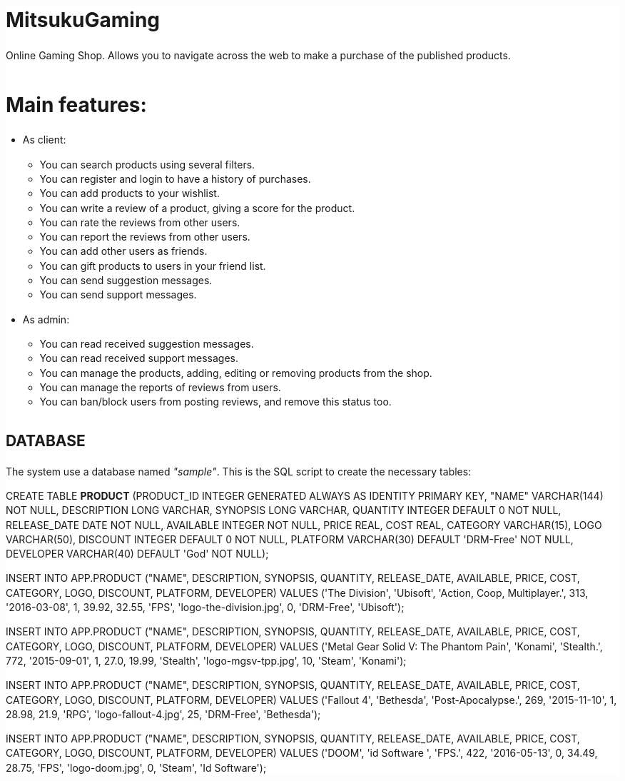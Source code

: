 # MitsukuGaming
Online Gaming Shop.
Allows you to navigate across the web to make a purchase of the published products. 

# Main features:
* As client:
  * You can search products using several filters.
  * You can register and login to have a history of purchases.
  * You can add products to your wishlist.
  * You can write a review of a product, giving a score for the product.
  * You can rate the reviews from other users.
  * You can report the reviews from other users.
  * You can add other users as friends.
  * You can gift products to users in your friend list.
  * You can send suggestion messages.
  * You can send support messages.

* As admin:
  * You can read received suggestion messages.
  * You can read received support messages.
  * You can manage the products, adding, editing or removing products from the shop.
  * You can manage the reports of reviews from users.
  * You can ban/block users from posting reviews, and remove this status too.

DATABASE
---------------------------------------------------------------------------------------------------

The system use a database named *"sample"*. This is the SQL script to create the necessary tables:

CREATE TABLE **PRODUCT** (PRODUCT_ID INTEGER GENERATED ALWAYS AS IDENTITY PRIMARY KEY, "NAME" VARCHAR(144) NOT NULL, DESCRIPTION LONG VARCHAR, SYNOPSIS LONG VARCHAR, QUANTITY INTEGER DEFAULT 0  NOT NULL, RELEASE_DATE DATE NOT NULL, AVAILABLE INTEGER NOT NULL, PRICE REAL, COST REAL, CATEGORY VARCHAR(15), LOGO VARCHAR(50), DISCOUNT INTEGER DEFAULT 0  NOT NULL, PLATFORM VARCHAR(30) DEFAULT 'DRM-Free'  NOT NULL, DEVELOPER VARCHAR(40) DEFAULT 'God'  NOT NULL);

INSERT INTO APP.PRODUCT ("NAME", DESCRIPTION, SYNOPSIS, QUANTITY, RELEASE_DATE, AVAILABLE, PRICE, COST, CATEGORY, LOGO, DISCOUNT, PLATFORM, DEVELOPER) 
    VALUES ('The Division', 'Ubisoft', 'Action, Coop, Multiplayer.', 313, '2016-03-08', 1, 39.92, 32.55, 'FPS', 'logo-the-division.jpg', 0, 'DRM-Free', 'Ubisoft');
    
INSERT INTO APP.PRODUCT ("NAME", DESCRIPTION, SYNOPSIS, QUANTITY, RELEASE_DATE, AVAILABLE, PRICE, COST, CATEGORY, LOGO, DISCOUNT, PLATFORM, DEVELOPER) 
    VALUES ('Metal Gear Solid V: The Phantom Pain', 'Konami', 'Stealth.', 772, '2015-09-01', 1, 27.0, 19.99, 'Stealth', 'logo-mgsv-tpp.jpg', 10, 'Steam', 'Konami');
    
INSERT INTO APP.PRODUCT ("NAME", DESCRIPTION, SYNOPSIS, QUANTITY, RELEASE_DATE, AVAILABLE, PRICE, COST, CATEGORY, LOGO, DISCOUNT, PLATFORM, DEVELOPER) 
    VALUES ('Fallout 4', 'Bethesda', 'Post-Apocalypse.', 269, '2015-11-10', 1, 28.98, 21.9, 'RPG', 'logo-fallout-4.jpg', 25, 'DRM-Free', 'Bethesda');
    
INSERT INTO APP.PRODUCT ("NAME", DESCRIPTION, SYNOPSIS, QUANTITY, RELEASE_DATE, AVAILABLE, PRICE, COST, CATEGORY, LOGO, DISCOUNT, PLATFORM, DEVELOPER) 
    VALUES ('DOOM', 'id Software ', 'FPS.', 422, '2016-05-13', 0, 34.49, 28.75, 'FPS', 'logo-doom.jpg', 0, 'Steam', 'Id Software');
    